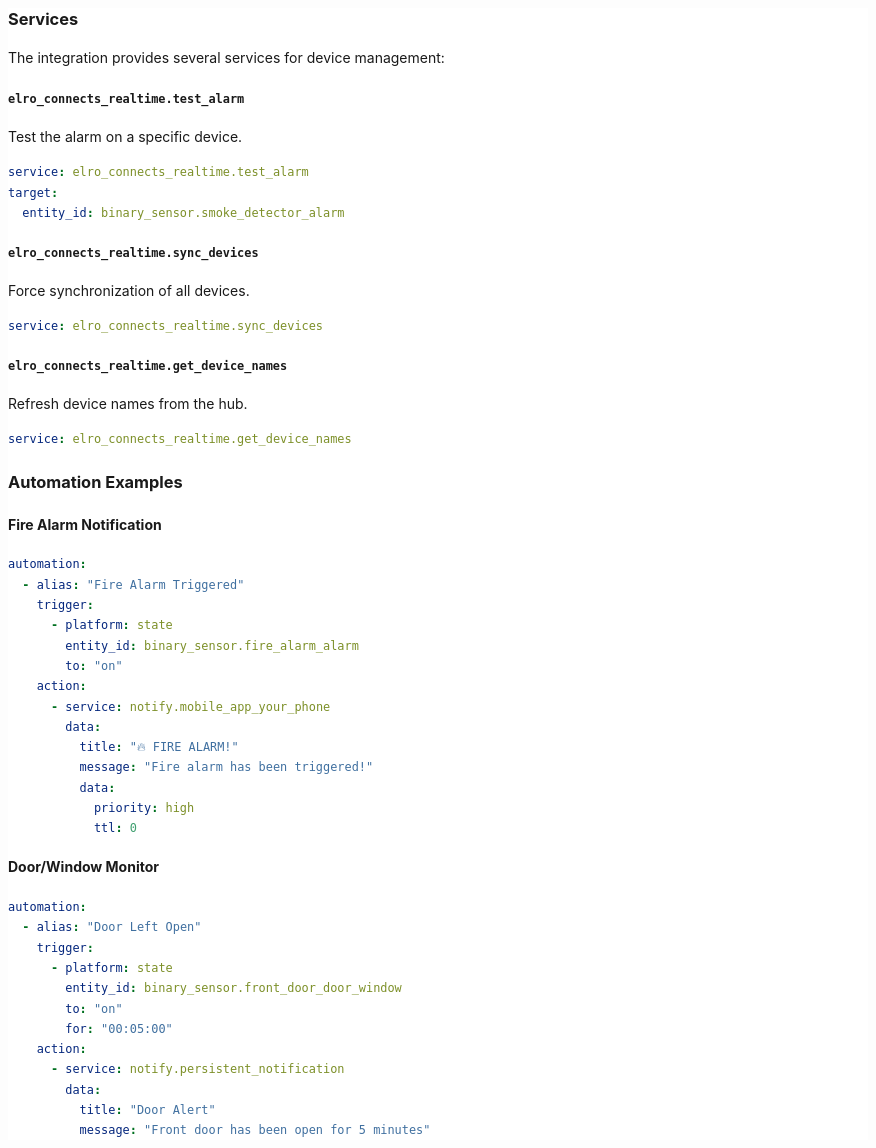 ### Services

The integration provides several services for device management:

#### `elro_connects_realtime.test_alarm`
Test the alarm on a specific device.

```yaml
service: elro_connects_realtime.test_alarm
target:
  entity_id: binary_sensor.smoke_detector_alarm
```

#### `elro_connects_realtime.sync_devices`
Force synchronization of all devices.

```yaml
service: elro_connects_realtime.sync_devices
```

#### `elro_connects_realtime.get_device_names`
Refresh device names from the hub.

```yaml
service: elro_connects_realtime.get_device_names
```

### Automation Examples

#### Fire Alarm Notification
```yaml
automation:
  - alias: "Fire Alarm Triggered"
    trigger:
      - platform: state
        entity_id: binary_sensor.fire_alarm_alarm
        to: "on"
    action:
      - service: notify.mobile_app_your_phone
        data:
          title: "🔥 FIRE ALARM!"
          message: "Fire alarm has been triggered!"
          data:
            priority: high
            ttl: 0
```

#### Door/Window Monitor
```yaml
automation:
  - alias: "Door Left Open"
    trigger:
      - platform: state
        entity_id: binary_sensor.front_door_door_window
        to: "on"
        for: "00:05:00"
    action:
      - service: notify.persistent_notification
        data:
          title: "Door Alert"
          message: "Front door has been open for 5 minutes"
```
